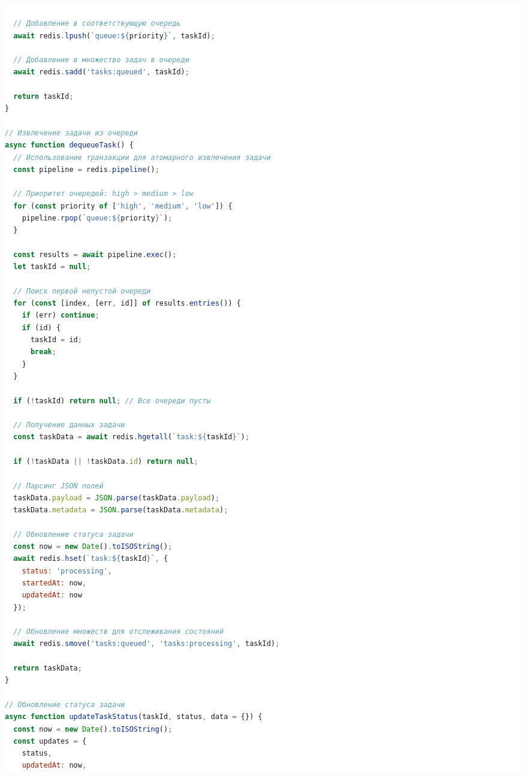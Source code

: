```javascript
  
  // Добавление в соответствующую очередь
  await redis.lpush(`queue:${priority}`, taskId);
  
  // Добавление в множество задач в очереди
  await redis.sadd('tasks:queued', taskId);
  
  return taskId;
}

// Извлечение задачи из очереди
async function dequeueTask() {
  // Использование транзакции для атомарного извлечения задачи
  const pipeline = redis.pipeline();
  
  // Приоритет очередей: high > medium > low
  for (const priority of ['high', 'medium', 'low']) {
    pipeline.rpop(`queue:${priority}`);
  }
  
  const results = await pipeline.exec();
  let taskId = null;
  
  // Поиск первой непустой очереди
  for (const [index, [err, id]] of results.entries()) {
    if (err) continue;
    if (id) {
      taskId = id;
      break;
    }
  }
  
  if (!taskId) return null; // Все очереди пусты
  
  // Получение данных задачи
  const taskData = await redis.hgetall(`task:${taskId}`);
  
  if (!taskData || !taskData.id) return null;
  
  // Парсинг JSON полей
  taskData.payload = JSON.parse(taskData.payload);
  taskData.metadata = JSON.parse(taskData.metadata);
  
  // Обновление статуса задачи
  const now = new Date().toISOString();
  await redis.hset(`task:${taskId}`, {
    status: 'processing',
    startedAt: now,
    updatedAt: now
  });
  
  // Обновление множеств для отслеживания состояний
  await redis.smove('tasks:queued', 'tasks:processing', taskId);
  
  return taskData;
}

// Обновление статуса задачи
async function updateTaskStatus(taskId, status, data = {}) {
  const now = new Date().toISOString();
  const updates = {
    status,
    updatedAt: now,
```
